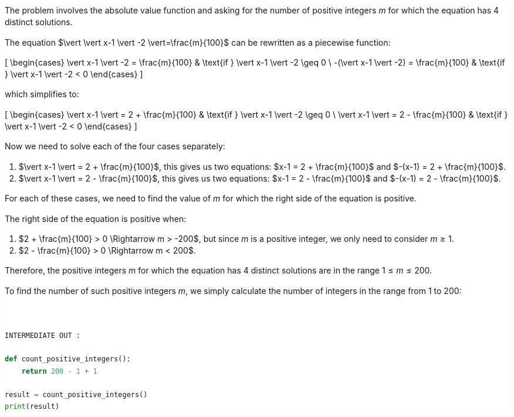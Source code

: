

The problem involves the absolute value function and asking for the number of positive integers $m$ for which the equation has 4 distinct solutions. 

The equation $\vert \vert x-1 \vert -2 \vert=\frac{m}{100}$ can be rewritten as a piecewise function:

\[
\begin{cases}
\vert x-1 \vert -2 = \frac{m}{100} & \text{if } \vert x-1 \vert -2 \geq 0 \\
-(\vert x-1 \vert -2) = \frac{m}{100} & \text{if } \vert x-1 \vert -2 < 0
\end{cases}
\]

which simplifies to:

\[
\begin{cases}
\vert x-1 \vert = 2 + \frac{m}{100} & \text{if } \vert x-1 \vert -2 \geq 0 \\
\vert x-1 \vert = 2 - \frac{m}{100} & \text{if } \vert x-1 \vert -2 < 0
\end{cases}
\]

Now we need to solve each of the four cases separately:

1. $\vert x-1 \vert = 2 + \frac{m}{100}$, this gives us two equations: $x-1 = 2 + \frac{m}{100}$ and $-(x-1) = 2 + \frac{m}{100}$.
2. $\vert x-1 \vert = 2 - \frac{m}{100}$, this gives us two equations: $x-1 = 2 - \frac{m}{100}$ and $-(x-1) = 2 - \frac{m}{100}$.

For each of these cases, we need to find the value of $m$ for which the right side of the equation is positive. 

The right side of the equation is positive when:

1. $2 + \frac{m}{100} > 0 \Rightarrow m > -200$, but since $m$ is a positive integer, we only need to consider $m \geq 1$.
2. $2 - \frac{m}{100} > 0 \Rightarrow m < 200$.

Therefore, the positive integers $m$ for which the equation has 4 distinct solutions are in the range $1 \leq m \leq 200$.

To find the number of such positive integers $m$, we simply calculate the number of integers in the range from 1 to 200:

```python


INTERMEDIATE OUT :

def count_positive_integers():
    return 200 - 1 + 1

result = count_positive_integers()
print(result)
```
